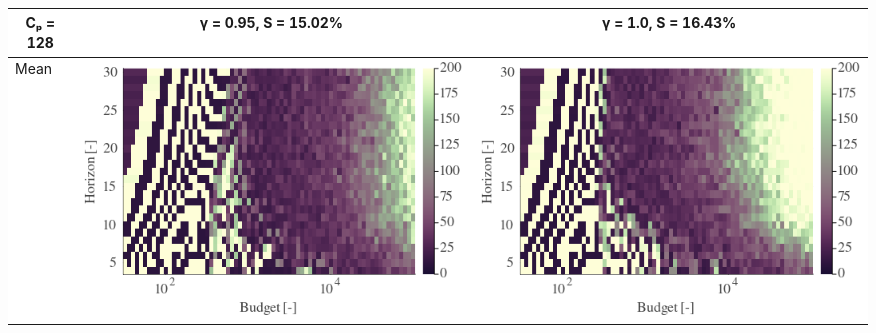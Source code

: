 | Cₚ = 128 | γ = 0.95, S = 15.02% | γ = 1.0, S = 16.43% | 
| --- | --- | --- | 
| Mean | ![](fig/sp_Q/mean_g_0.95_cp_128.png) | ![](fig/sp_Q/mean_g_1.0_cp_128.png) | 